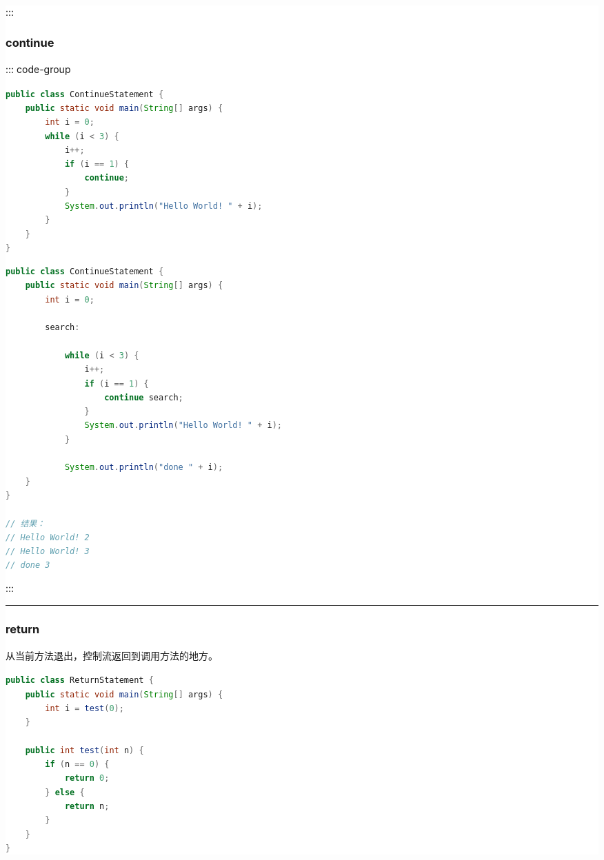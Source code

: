 :::

### continue

::: code-group

```java [无标签]
public class ContinueStatement {
    public static void main(String[] args) {
        int i = 0;
        while (i < 3) {
            i++;
            if (i == 1) {
                continue;
            }
            System.out.println("Hello World! " + i);
        }
    }
}
```

```java [有标签]
public class ContinueStatement {
    public static void main(String[] args) {
        int i = 0;

        search:

            while (i < 3) {
                i++;
                if (i == 1) {
                    continue search;
                }
                System.out.println("Hello World! " + i);
            }

            System.out.println("done " + i);
    }
}

// 结果：
// Hello World! 2
// Hello World! 3
// done 3
```

:::
****

### return

从当前方法退出，控制流返回到调用方法的地方。

```java
public class ReturnStatement {
    public static void main(String[] args) {
        int i = test(0);
    }

    public int test(int n) {
        if (n == 0) {
            return 0;
        } else {
            return n;
        }
    }
}
```